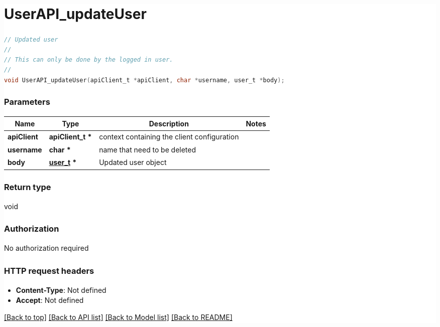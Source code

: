 # **UserAPI_updateUser**
```c
// Updated user
//
// This can only be done by the logged in user.
//
void UserAPI_updateUser(apiClient_t *apiClient, char *username, user_t *body);
```

### Parameters
Name | Type | Description  | Notes
------------- | ------------- | ------------- | -------------
**apiClient** | **apiClient_t \*** | context containing the client configuration |
**username** | **char \*** | name that need to be deleted | 
**body** | **[user_t](user.md) \*** | Updated user object | 

### Return type

void

### Authorization

No authorization required

### HTTP request headers

 - **Content-Type**: Not defined
 - **Accept**: Not defined

[[Back to top]](#) [[Back to API list]](../README.md#documentation-for-api-endpoints) [[Back to Model list]](../README.md#documentation-for-models) [[Back to README]](../README.md)

